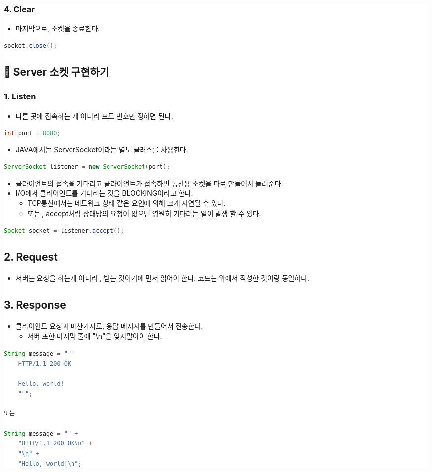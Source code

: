 ### 4. Clear

* 마지막으로, 소켓을 종료한다.

```java
socket.close();
```



## 🌟 Server 소켓 구현하기

### 1. Listen

* 다른 곳에 접속하는 게 아니라 포트 번호만 정하면 된다.

```java
int port = 8080;
```

* JAVA에서는 ServerSocket이라는 별도 클래스를 사용한다.

```java
ServerSocket listener = new ServerSocket(port);
```

* 클라이언트의 접속을 기다리고 클라이언트가 접속하면 통신용 소켓을 따로 만들어서 돌려준다.
* I/O에서 클라이언트를 기다리는 것을 BLOCKING이라고 한다.
  * TCP통신에서는 네트워크 상태 같은 요인에 의해 크게 지연될 수 있다.
  * 또는 , accept처럼 상대방의 요청이 없으면 영원히 기다리는 일이 발생 할 수 있다.

```java
Socket socket = listener.accept();
```

## 2. Request

* 서버는 요청을 하는게 아니라 , 받는 것이기에 먼저 읽어야 한다.  코드는 위에서 작성한 것이랑 동일하다.

## 3. Response&#x20;

* 클라이언트 요청과 마찬가지로, 응답 메시지를 만들어서 전송한다.
  * 서버 또한 마지막 줄에 "\n"을 잊지말아야 한다.

```java
String message = """
	HTTP/1.1 200 OK
	
	Hello, world!
	""";
	
또는

String message = "" +
	"HTTP/1.1 200 OK\n" +
	"\n" +
	"Hello, world!\n";
```
